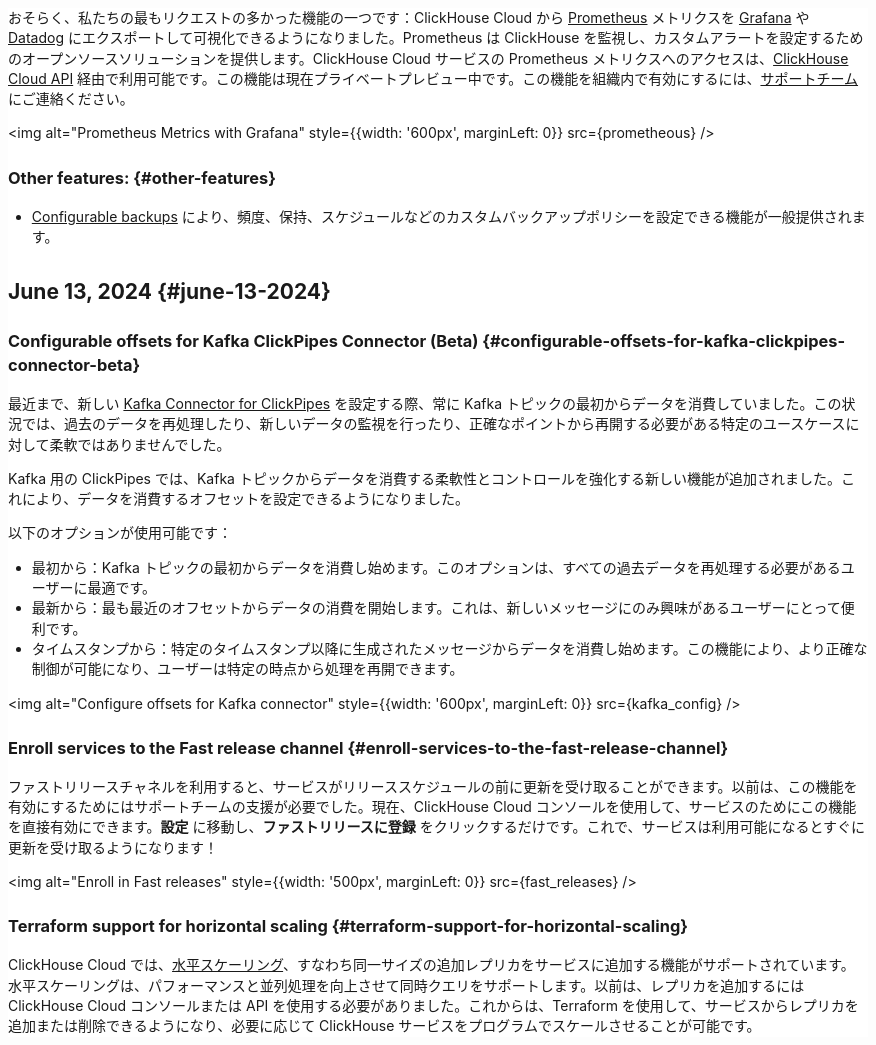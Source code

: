 おそらく、私たちの最もリクエストの多かった機能の一つです：ClickHouse Cloud から [Prometheus](https://prometheus.io/) メトリクスを [Grafana](https://grafana.com/) や [Datadog](https://www.datadoghq.com/) にエクスポートして可視化できるようになりました。Prometheus は ClickHouse を監視し、カスタムアラートを設定するためのオープンソースソリューションを提供します。ClickHouse Cloud サービスの Prometheus メトリクスへのアクセスは、[ClickHouse Cloud API](/integrations/prometheus) 経由で利用可能です。この機能は現在プライベートプレビュー中です。この機能を組織内で有効にするには、[サポートチーム](https://clickhouse.com/support/program) にご連絡ください。

<img alt="Prometheus Metrics with Grafana"
  style={{width: '600px', marginLeft: 0}}
  src={prometheous} />
### Other features: {#other-features}
- [Configurable backups](/cloud/manage/backups/configurable-backups) により、頻度、保持、スケジュールなどのカスタムバックアップポリシーを設定できる機能が一般提供されます。
## June 13, 2024 {#june-13-2024}
### Configurable offsets for Kafka ClickPipes Connector (Beta) {#configurable-offsets-for-kafka-clickpipes-connector-beta}

最近まで、新しい [Kafka Connector for ClickPipes](/integrations/clickpipes/kafka) を設定する際、常に Kafka トピックの最初からデータを消費していました。この状況では、過去のデータを再処理したり、新しいデータの監視を行ったり、正確なポイントから再開する必要がある特定のユースケースに対して柔軟ではありませんでした。

Kafka 用の ClickPipes では、Kafka トピックからデータを消費する柔軟性とコントロールを強化する新しい機能が追加されました。これにより、データを消費するオフセットを設定できるようになりました。

以下のオプションが使用可能です：
- 最初から：Kafka トピックの最初からデータを消費し始めます。このオプションは、すべての過去データを再処理する必要があるユーザーに最適です。
- 最新から：最も最近のオフセットからデータの消費を開始します。これは、新しいメッセージにのみ興味があるユーザーにとって便利です。
- タイムスタンプから：特定のタイムスタンプ以降に生成されたメッセージからデータを消費し始めます。この機能により、より正確な制御が可能になり、ユーザーは特定の時点から処理を再開できます。

<img alt="Configure offsets for Kafka connector"
  style={{width: '600px', marginLeft: 0}}
  src={kafka_config} />
### Enroll services to the Fast release channel {#enroll-services-to-the-fast-release-channel}

ファストリリースチャネルを利用すると、サービスがリリーススケジュールの前に更新を受け取ることができます。以前は、この機能を有効にするためにはサポートチームの支援が必要でした。現在、ClickHouse Cloud コンソールを使用して、サービスのためにこの機能を直接有効にできます。**設定** に移動し、**ファストリリースに登録** をクリックするだけです。これで、サービスは利用可能になるとすぐに更新を受け取るようになります！

<img alt="Enroll in Fast releases"
  style={{width: '500px', marginLeft: 0}}
  src={fast_releases} />
### Terraform support for horizontal scaling {#terraform-support-for-horizontal-scaling}

ClickHouse Cloud では、[水平スケーリング](/manage/scaling#how-scaling-works-in-clickhouse-cloud)、すなわち同一サイズの追加レプリカをサービスに追加する機能がサポートされています。水平スケーリングは、パフォーマンスと並列処理を向上させて同時クエリをサポートします。以前は、レプリカを追加するには ClickHouse Cloud コンソールまたは API を使用する必要がありました。これからは、Terraform を使用して、サービスからレプリカを追加または削除できるようになり、必要に応じて ClickHouse サービスをプログラムでスケールさせることが可能です。
